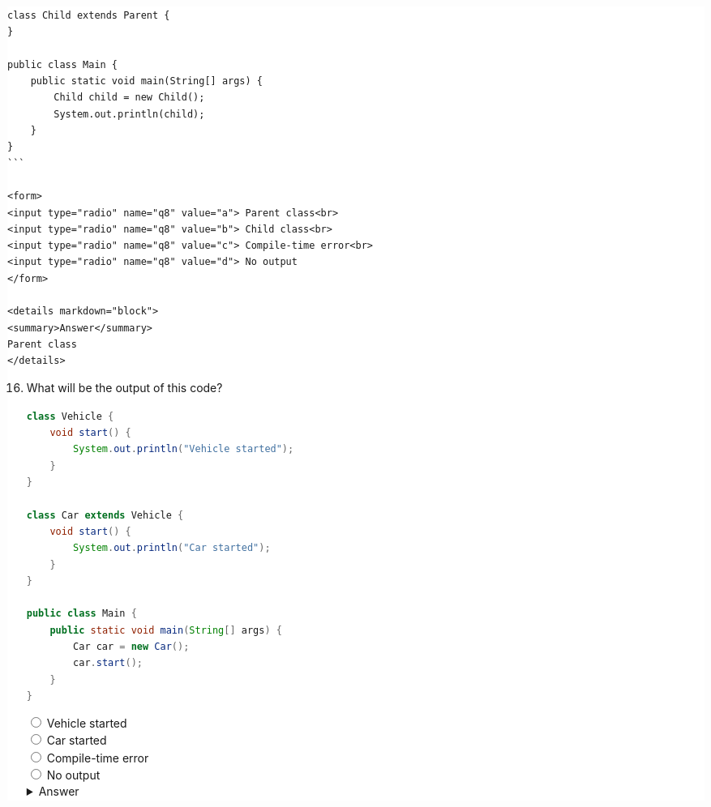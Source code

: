     class Child extends Parent {
    }

    public class Main {
        public static void main(String[] args) {
            Child child = new Child();
            System.out.println(child);
        }
    }
    ```

    <form>
    <input type="radio" name="q8" value="a"> Parent class<br>
    <input type="radio" name="q8" value="b"> Child class<br>
    <input type="radio" name="q8" value="c"> Compile-time error<br>
    <input type="radio" name="q8" value="d"> No output
    </form>

    <details markdown="block">
    <summary>Answer</summary>
    Parent class
    </details>

16. What will be the output of this code?

    ```java
    class Vehicle {
        void start() {
            System.out.println("Vehicle started");
        }
    }

    class Car extends Vehicle {
        void start() {
            System.out.println("Car started");
        }
    }

    public class Main {
        public static void main(String[] args) {
            Car car = new Car();
            car.start();
        }
    }
    ```

    <form>
    <input type="radio" name="q9" value="a"> Vehicle started<br>
    <input type="radio" name="q9" value="b"> Car started<br>
    <input type="radio" name="q9" value="c"> Compile-time error<br>
    <input type="radio" name="q9" value="d"> No output
    </form>

    <details markdown="block">
    <summary>Answer</summary>
    Car started
    </details>
